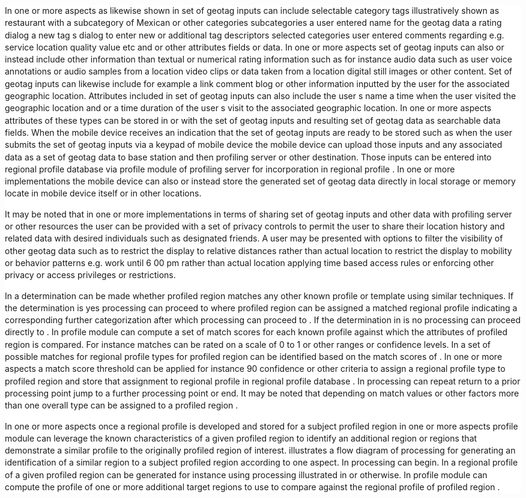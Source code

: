 In one or more aspects as likewise shown in set of geotag inputs can include selectable category tags illustratively shown as restaurant with a subcategory of Mexican or other categories subcategories a user entered name for the geotag data a rating dialog a new tag s dialog to enter new or additional tag descriptors selected categories user entered comments regarding e.g. service location quality value etc and or other attributes fields or data. In one or more aspects set of geotag inputs can also or instead include other information than textual or numerical rating information such as for instance audio data such as user voice annotations or audio samples from a location video clips or data taken from a location digital still images or other content. Set of geotag inputs can likewise include for example a link comment blog or other information inputted by the user for the associated geographic location. Attributes included in set of geotag inputs can also include the user s name a time when the user visited the geographic location and or a time duration of the user s visit to the associated geographic location. In one or more aspects attributes of these types can be stored in or with the set of geotag inputs and resulting set of geotag data as searchable data fields. When the mobile device receives an indication that the set of geotag inputs are ready to be stored such as when the user submits the set of geotag inputs via a keypad of mobile device the mobile device can upload those inputs and any associated data as a set of geotag data to base station and then profiling server or other destination. Those inputs can be entered into regional profile database via profile module of profiling server for incorporation in regional profile . In one or more implementations the mobile device can also or instead store the generated set of geotag data directly in local storage or memory locate in mobile device itself or in other locations.

It may be noted that in one or more implementations in terms of sharing set of geotag inputs and other data with profiling server or other resources the user can be provided with a set of privacy controls to permit the user to share their location history and related data with desired individuals such as designated friends. A user may be presented with options to filter the visibility of other geotag data such as to restrict the display to relative distances rather than actual location to restrict the display to mobility or behavior patterns e.g. work until 6 00 pm rather than actual location applying time based access rules or enforcing other privacy or access privileges or restrictions.

In a determination can be made whether profiled region matches any other known profile or template using similar techniques. If the determination is yes processing can proceed to where profiled region can be assigned a matched regional profile indicating a corresponding further categorization after which processing can proceed to . If the determination in is no processing can proceed directly to . In profile module can compute a set of match scores for each known profile against which the attributes of profiled region is compared. For instance matches can be rated on a scale of 0 to 1 or other ranges or confidence levels. In a set of possible matches for regional profile types for profiled region can be identified based on the match scores of . In one or more aspects a match score threshold can be applied for instance 90 confidence or other criteria to assign a regional profile type to profiled region and store that assignment to regional profile in regional profile database . In processing can repeat return to a prior processing point jump to a further processing point or end. It may be noted that depending on match values or other factors more than one overall type can be assigned to a profiled region .

In one or more aspects once a regional profile is developed and stored for a subject profiled region in one or more aspects profile module can leverage the known characteristics of a given profiled region to identify an additional region or regions that demonstrate a similar profile to the originally profiled region of interest. illustrates a flow diagram of processing for generating an identification of a similar region to a subject profiled region according to one aspect. In processing can begin. In a regional profile of a given profiled region can be generated for instance using processing illustrated in or otherwise. In profile module can compute the profile of one or more additional target regions to use to compare against the regional profile of profiled region .
